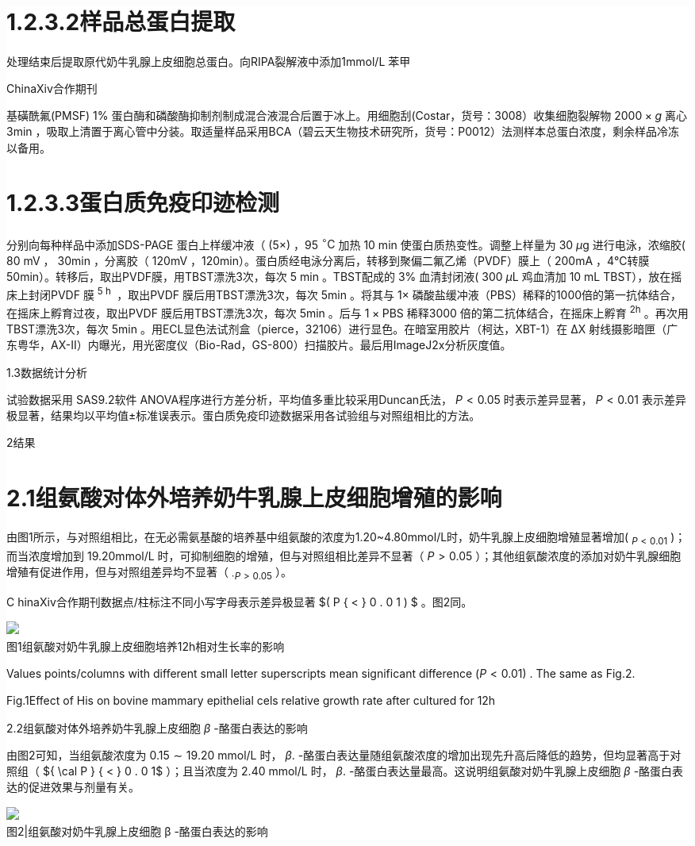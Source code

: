 # 1.2.3.2样品总蛋白提取

处理结束后提取原代奶牛乳腺上皮细胞总蛋白。向RIPA裂解液中添加1mmol/L 苯甲

ChinaXiv合作期刊

基磺酰氟(PMSF) $1 \%$ 蛋白酶和磷酸酶抑制剂制成混合液混合后置于冰上。用细胞刮(Costar，货号：3008）收集细胞裂解物 $2 0 0 0 \times g$ 离心 $3 \mathrm { m i n }$ ，吸取上清置于离心管中分装。取适量样品采用BCA（碧云天生物技术研究所，货号：P0012）法测样本总蛋白浓度，剩余样品冷冻以备用。

# 1.2.3.3蛋白质免疫印迹检测

分别向每种样品中添加SDS-PAGE 蛋白上样缓冲液（ $\left( 5 \times \right)$ ，95 $\mathrm { { } ^ { \circ } C }$ 加热 $1 0 \ \mathrm { m i n }$ 使蛋白质热变性。调整上样量为 $3 0 ~ { \mu \mathrm { g } }$ 进行电泳，浓缩胶( $8 0 ~ \mathrm { m V }$ ， $3 0 \mathrm { m i n }$ ，分离胶（ $1 2 0 \mathrm { m V }$ ，120min）。蛋白质经电泳分离后，转移到聚偏二氟乙烯（PVDF）膜上（ $2 0 0 \mathrm { m A }$ ，4℃转膜50min）。转移后，取出PVDF膜，用TBST漂洗3次，每次 $5 ~ \mathrm { m i n }$ 。TBST配成的 $3 \%$ 血清封闭液( $3 0 0 ~ \mu \mathrm { L }$ 鸡血清加 $1 0 ~ \mathrm { m L }$ TBST），放在摇床上封闭PVDF 膜 $^ { 5 \mathrm { ~ h ~ } }$ ，取出PVDF 膜后用TBST漂洗3次，每次 $5 \mathrm { m i n }$ 。将其与 $1 \times$ 磷酸盐缓冲液（PBS）稀释的1000倍的第一抗体结合，在摇床上孵育过夜，取出PVDF 膜后用TBST漂洗3次，每次 $5 \mathrm { m i n }$ 。后与 $1 { \times } \mathrm { P B S }$ 稀释3000 倍的第二抗体结合，在摇床上孵育 $^ { 2 \mathrm { h } }$ 。再次用TBST漂洗3次，每次 $5 \mathrm { m i n }$ 。用ECL显色法试剂盒（pierce，32106）进行显色。在暗室用胶片（柯达，XBT-1）在 $\mathrm { \Delta } \mathrm { X }$ 射线摄影暗匣（广东粤华，AX-II）内曝光，用光密度仪（Bio-Rad，GS-800）扫描胶片。最后用ImageJ2x分析灰度值。

1.3数据统计分析

试验数据采用 SAS9.2软件 ANOVA程序进行方差分析，平均值多重比较采用Duncan氏法， $P { < } 0 . 0 5$ 时表示差异显著， $P { < } 0 . 0 1$ 表示差异极显著，结果均以平均值±标准误表示。蛋白质免疫印迹数据采用各试验组与对照组相比的方法。

2结果

# 2.1组氨酸对体外培养奶牛乳腺上皮细胞增殖的影响

由图1所示，与对照组相比，在无必需氨基酸的培养基中组氨酸的浓度为1.20\~4.80mmol/L时，奶牛乳腺上皮细胞增殖显著增加( $_ { \scriptstyle P < 0 . 0 1 }$ )；而当浓度增加到 $1 9 . 2 0 \mathrm { m m o l / L }$ 时，可抑制细胞的增殖，但与对照组相比差异不显著（ $P { > } 0 . 0 5$ ）；其他组氨酸浓度的添加对奶牛乳腺细胞增殖有促进作用，但与对照组差异均不显著（ $_ { \cdot P > 0 . 0 5 }$ ）。

C hinaXiv合作期刊数据点/柱标注不同小写字母表示差异极显著 $( P { < } 0 . 0 1 ) \$ 。图2同。

![](images/384a268e82c9a1b7d45723c7e03d04ed25065a534a2ef3f5a51bb964fc562dd1.jpg)  
图1组氨酸对奶牛乳腺上皮细胞培养12h相对生长率的影响

Values points/columns with different small letter superscripts mean significant difference $( P { < } 0 . 0 1 )$ . The same as Fig.2.

Fig.1Effect of His on bovine mammary epithelial cels relative growth rate after cultured for $1 2 \mathrm { h }$

2.2组氨酸对体外培养奶牛乳腺上皮细胞 $\beta$ -酪蛋白表达的影响

由图2可知，当组氨酸浓度为 $0 . 1 5 { \sim } 1 9 . 2 0 \ \mathrm { m m o l / L }$ 时， $\beta \mathrm { . }$ -酪蛋白表达量随组氨酸浓度的增加出现先升高后降低的趋势，但均显著高于对照组（ ${ \cal P } { < } 0 . 0 1$ ）；且当浓度为 $2 . 4 0 \ \mathrm { m m o l / L }$ 时， $\beta \mathrm { . }$ -酪蛋白表达量最高。这说明组氨酸对奶牛乳腺上皮细胞 $\beta$ -酪蛋白表达的促进效果与剂量有关。

![](images/6b96e013cfe8b39894c50d55bb243de9f13d6e0ec6de4056a7127af4eb5beaa5.jpg)  
图2|组氨酸对奶牛乳腺上皮细胞 ${ \mathfrak { \beta } }$ -酪蛋白表达的影响
